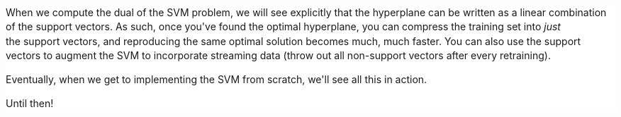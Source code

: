 When we compute the dual of the SVM problem, we will see explicitly that the hyperplane can be written as a linear combination of the support vectors. As such, once you've found the optimal hyperplane, you can compress the training set into _just_ the support vectors, and reproducing the same optimal solution becomes much, much faster. You can also use the support vectors to augment the SVM to incorporate streaming data (throw out all non-support vectors after every retraining).

Eventually, when we get to implementing the SVM from scratch, we'll see all this in action.

Until then!
